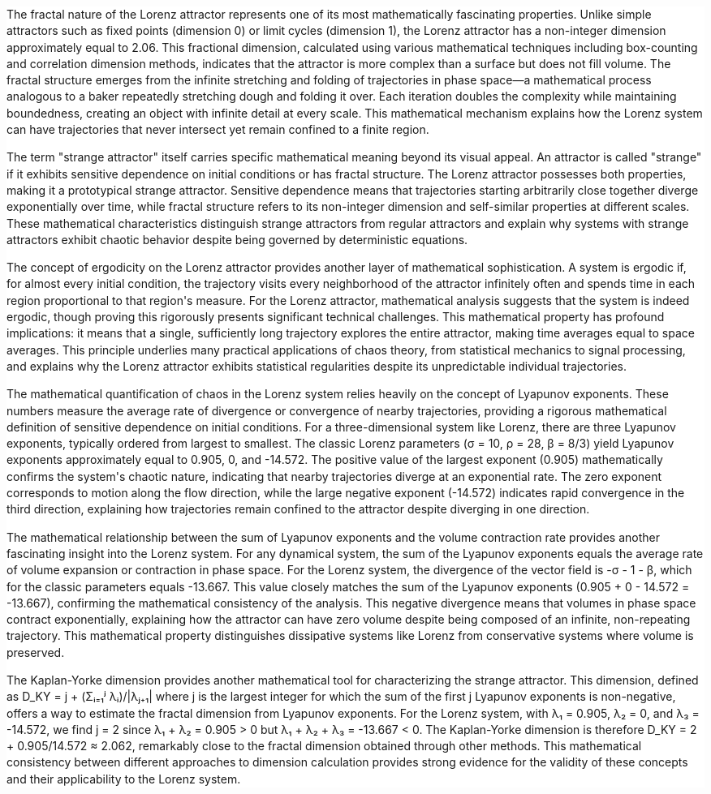 The fractal nature of the Lorenz attractor represents one of its most mathematically fascinating properties. Unlike simple attractors such as fixed points (dimension 0) or limit cycles (dimension 1), the Lorenz attractor has a non-integer dimension approximately equal to 2.06. This fractional dimension, calculated using various mathematical techniques including box-counting and correlation dimension methods, indicates that the attractor is more complex than a surface but does not fill volume. The fractal structure emerges from the infinite stretching and folding of trajectories in phase space—a mathematical process analogous to a baker repeatedly stretching dough and folding it over. Each iteration doubles the complexity while maintaining boundedness, creating an object with infinite detail at every scale. This mathematical mechanism explains how the Lorenz system can have trajectories that never intersect yet remain confined to a finite region.

The term "strange attractor" itself carries specific mathematical meaning beyond its visual appeal. An attractor is called "strange" if it exhibits sensitive dependence on initial conditions or has fractal structure. The Lorenz attractor possesses both properties, making it a prototypical strange attractor. Sensitive dependence means that trajectories starting arbitrarily close together diverge exponentially over time, while fractal structure refers to its non-integer dimension and self-similar properties at different scales. These mathematical characteristics distinguish strange attractors from regular attractors and explain why systems with strange attractors exhibit chaotic behavior despite being governed by deterministic equations.

The concept of ergodicity on the Lorenz attractor provides another layer of mathematical sophistication. A system is ergodic if, for almost every initial condition, the trajectory visits every neighborhood of the attractor infinitely often and spends time in each region proportional to that region's measure. For the Lorenz attractor, mathematical analysis suggests that the system is indeed ergodic, though proving this rigorously presents significant technical challenges. This mathematical property has profound implications: it means that a single, sufficiently long trajectory explores the entire attractor, making time averages equal to space averages. This principle underlies many practical applications of chaos theory, from statistical mechanics to signal processing, and explains why the Lorenz attractor exhibits statistical regularities despite its unpredictable individual trajectories.

The mathematical quantification of chaos in the Lorenz system relies heavily on the concept of Lyapunov exponents. These numbers measure the average rate of divergence or convergence of nearby trajectories, providing a rigorous mathematical definition of sensitive dependence on initial conditions. For a three-dimensional system like Lorenz, there are three Lyapunov exponents, typically ordered from largest to smallest. The classic Lorenz parameters (σ = 10, ρ = 28, β = 8/3) yield Lyapunov exponents approximately equal to 0.905, 0, and -14.572. The positive value of the largest exponent (0.905) mathematically confirms the system's chaotic nature, indicating that nearby trajectories diverge at an exponential rate. The zero exponent corresponds to motion along the flow direction, while the large negative exponent (-14.572) indicates rapid convergence in the third direction, explaining how trajectories remain confined to the attractor despite diverging in one direction.

The mathematical relationship between the sum of Lyapunov exponents and the volume contraction rate provides another fascinating insight into the Lorenz system. For any dynamical system, the sum of the Lyapunov exponents equals the average rate of volume expansion or contraction in phase space. For the Lorenz system, the divergence of the vector field is -σ - 1 - β, which for the classic parameters equals -13.667. This value closely matches the sum of the Lyapunov exponents (0.905 + 0 - 14.572 = -13.667), confirming the mathematical consistency of the analysis. This negative divergence means that volumes in phase space contract exponentially, explaining how the attractor can have zero volume despite being composed of an infinite, non-repeating trajectory. This mathematical property distinguishes dissipative systems like Lorenz from conservative systems where volume is preserved.

The Kaplan-Yorke dimension provides another mathematical tool for characterizing the strange attractor. This dimension, defined as D_KY = j + (Σᵢ₌₁ʲ λᵢ)/|λⱼ₊₁| where j is the largest integer for which the sum of the first j Lyapunov exponents is non-negative, offers a way to estimate the fractal dimension from Lyapunov exponents. For the Lorenz system, with λ₁ = 0.905, λ₂ = 0, and λ₃ = -14.572, we find j = 2 since λ₁ + λ₂ = 0.905 > 0 but λ₁ + λ₂ + λ₃ = -13.667 < 0. The Kaplan-Yorke dimension is therefore D_KY = 2 + 0.905/14.572 ≈ 2.062, remarkably close to the fractal dimension obtained through other methods. This mathematical consistency between different approaches to dimension calculation provides strong evidence for the validity of these concepts and their applicability to the Lorenz system.
